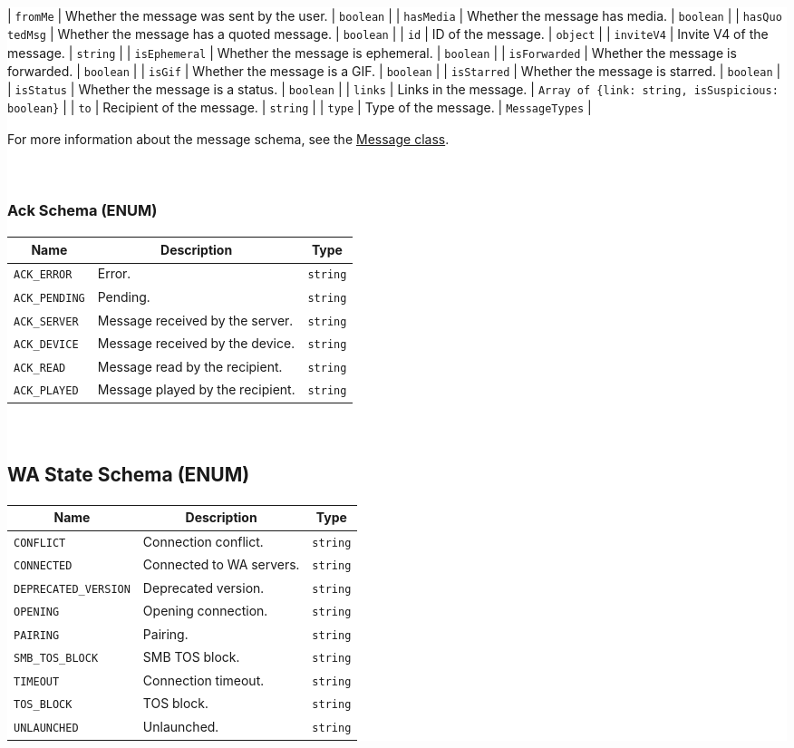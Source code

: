 | `fromMe` | Whether the message was sent by the user. | `boolean` |
| `hasMedia` | Whether the message has media. | `boolean` |
| `hasQuotedMsg` | Whether the message has a quoted message. | `boolean` |
| `id` | ID of the message. | `object` |
| `inviteV4` | Invite V4 of the message. | `string` |
| `isEphemeral` | Whether the message is ephemeral. | `boolean` |
| `isForwarded` | Whether the message is forwarded. | `boolean` |
| `isGif` | Whether the message is a GIF. | `boolean` |
| `isStarred` | Whether the message is starred. | `boolean` |
| `isStatus` | Whether the message is a status. | `boolean` |
| `links` | Links in the message. | `Array of {link: string, isSuspicious: boolean}` |
| `to` | Recipient of the message. | `string` |
| `type` | Type of the message. | `MessageTypes` |

For more information about the message schema, see the [Message class](https://docs.wwebjs.dev/Message.html).

<br />

### Ack Schema (ENUM)

| Name | Description | Type |
| --- | --- | --- |
| `ACK_ERROR` | Error. | `string` |
| `ACK_PENDING` | Pending. | `string` |
| `ACK_SERVER` | Message received by the server. | `string` |
| `ACK_DEVICE` | Message received by the device. | `string` |
| `ACK_READ` | Message read by the recipient. | `string` |
| `ACK_PLAYED` | Message played by the recipient. | `string` |

<br />

## WA State Schema (ENUM)

| Name | Description | Type |
| --- | --- | --- |
| `CONFLICT` | Connection conflict. | `string` |
| `CONNECTED` | Connected to WA servers. | `string` |
| `DEPRECATED_VERSION` | Deprecated version. | `string` |
| `OPENING` | Opening connection. | `string` |
| `PAIRING` | Pairing. | `string` |
| `SMB_TOS_BLOCK` | SMB TOS block. | `string` |
| `TIMEOUT` | Connection timeout. | `string` |
| `TOS_BLOCK` | TOS block. | `string` |
| `UNLAUNCHED` | Unlaunched. | `string` |